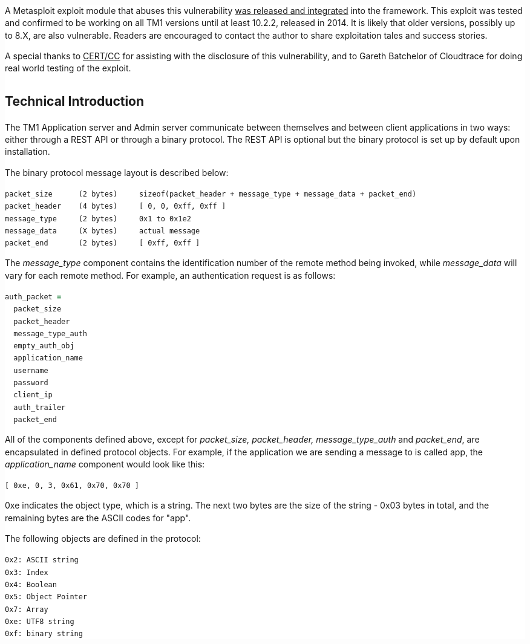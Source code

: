 A Metasploit exploit module that abuses this vulnerability [was released and integrated](https://github.com/rapid7/metasploit-framework/blob/master/modules/exploits/multi/misc/ibm_tm1_unauth_rce.rb) into the framework. This exploit was tested and confirmed to be working on all TM1 versions until at least 10.2.2, released in 2014. It is likely that older versions, possibly up to 8.X, are also vulnerable. 
Readers are encouraged to contact the author to share exploitation tales and success stories.

A special thanks to [CERT/CC](https://www.kb.cert.org/vuls/) for assisting with the disclosure of this vulnerability, and to Gareth Batchelor of Cloudtrace for doing real world testing of the exploit.


## Technical Introduction
The TM1 Application server and Admin server communicate between themselves and between client applications in two ways: either through a REST API or through a binary protocol. The REST API is optional but the binary protocol is set up by default upon installation.

The binary protocol message layout is described below:

```
packet_size      (2 bytes)     sizeof(packet_header + message_type + message_data + packet_end)
packet_header    (4 bytes)     [ 0, 0, 0xff, 0xff ]
message_type     (2 bytes)     0x1 to 0x1e2
message_data     (X bytes)     actual message
packet_end       (2 bytes)     [ 0xff, 0xff ]
```

The *message_type* component contains the identification number of the remote method being invoked, while *message_data* will vary for each remote method. 
For example, an authentication request is as follows:

```ruby
auth_packet = 
  packet_size 
  packet_header
  message_type_auth
  empty_auth_obj
  application_name
  username 
  password
  client_ip 
  auth_trailer
  packet_end
```

All of the components defined above, except for *packet_size, packet_header, message_type_auth* and *packet_end*, are encapsulated in defined protocol objects.
For example, if the application we are sending a message to is called app, the *application_name* component would look like this:

```[ 0xe, 0, 3, 0x61, 0x70, 0x70 ]```

0xe indicates the object type, which is a string. The next two bytes are the size of the string - 0x03 bytes in total, and the remaining bytes are the ASCII codes for "app".

The following objects are defined in the protocol:

```
0x2: ASCII string
0x3: Index
0x4: Boolean
0x5: Object Pointer
0x7: Array
0xe: UTF8 string
0xf: binary string
```

```
